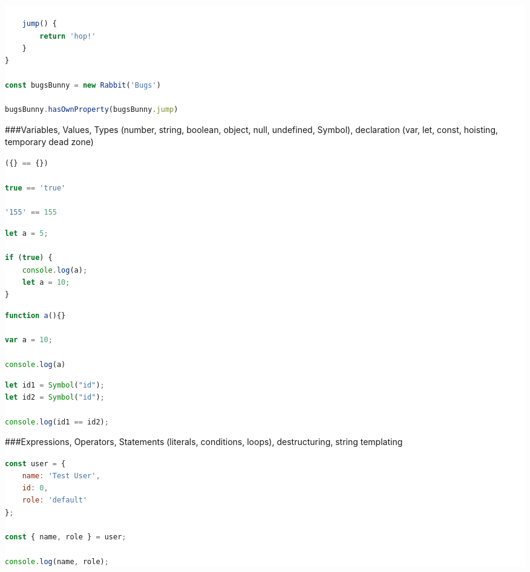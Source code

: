 ```javascript
    
    jump() {
        return 'hop!'
    }
}

const bugsBunny = new Rabbit('Bugs')

bugsBunny.hasOwnProperty(bugsBunny.jump)
```

###Variables, Values, Types (number, string, boolean, object, null, undefined, Symbol), declaration (var, let, const, hoisting, temporary dead zone)

```javascript
({} == {})

true == 'true'

'155' == 155
```

```javascript
let a = 5;

if (true) {
    console.log(a);
    let a = 10;
}
```

```javascript
function a(){}

var a = 10;

console.log(a)
```

```javascript
let id1 = Symbol("id");
let id2 = Symbol("id");

console.log(id1 == id2);
```

###Expressions, Operators, Statements (literals, conditions, loops), destructuring, string templating

```javascript
const user = {
    name: 'Test User',
    id: 0,
    role: 'default'
};

const { name, role } = user;

console.log(name, role);
```

